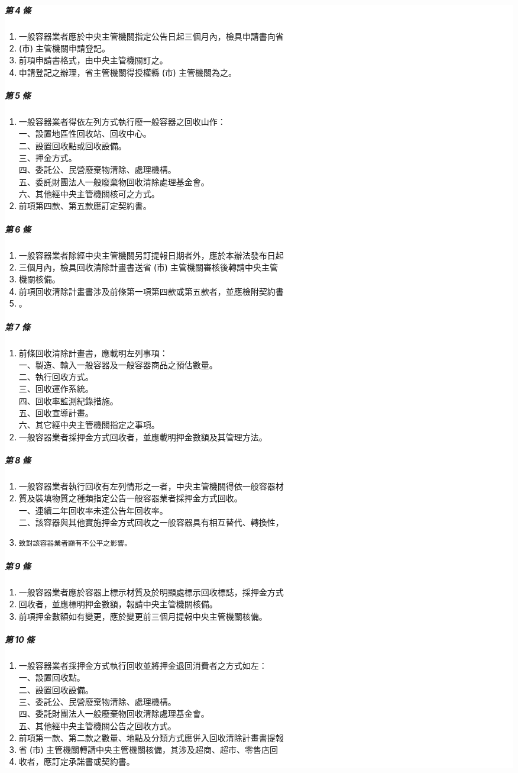 ##### 第 4 條
1. 一般容器業者應於中央主管機關指定公告日起三個月內，檢具申請書向省
1.  (市) 主管機關申請登記。
1. 前項申請書格式，由中央主管機關訂之。
1. 申請登記之辦理，省主管機關得授權縣 (市) 主管機關為之。

##### 第 5 條
1. 一般容器業者得依左列方式執行廢一般容器之回收山作：  
一、設置地區性回收站、回收中心。  
二、設置回收點或回收設備。  
三、押金方式。  
四、委託公、民營廢棄物清除、處理機構。  
五、委託財團法人一般廢棄物回收清除處理基金會。  
六、其他經中央主管機關核可之方式。
1. 前項第四款、第五款應訂定契約書。

##### 第 6 條
1. 一般容器業者除經中央主管機關另訂提報日期者外，應於本辦法發布日起
1. 三個月內，檢具回收清除計畫書送省 (市) 主管機關審核後轉請中央主管
1. 機關核備。
1. 前項回收清除計畫書涉及前條第一項第四款或第五款者，並應檢附契約書
1. 。

##### 第 7 條
1. 前條回收清除計畫書，應載明左列事項：  
一、製造、輸入一般容器及一般容器商品之預估數量。  
二、執行回收方式。  
三、回收運作系統。  
四、回收率監測紀錄措施。  
五、回收宣導計畫。  
六、其它經中央主管機關指定之事項。
1. 一般容器業者採押金方式回收者，並應載明押金數額及其管理方法。

##### 第 8 條
1. 一般容器業者執行回收有左列情形之一者，中央主管機關得依一般容器材
1. 質及裝填物質之種類指定公告一般容器業者採押金方式回收。  
一、連續二年回收率未達公告年回收率。  
二、該容器與其他實施押金方式回收之一般容器具有相互替代、轉換性，
1.     致對該容器業者顯有不公平之影響。

##### 第 9 條
1. 一般容器業者應於容器上標示材質及於明顯處標示回收標誌，採押金方式
1. 回收者，並應標明押金數額，報請中央主管機關核備。
1. 前項押金數額如有變更，應於變更前三個月提報中央主管機關核備。

##### 第 10 條
1. 一般容器業者採押金方式執行回收並將押金退回消費者之方式如左：  
一、設置回收點。  
二、設置回收設備。  
三、委託公、民營廢棄物清除、處理機構。  
四、委託財團法人一般廢棄物回收清除處理基金會。  
五、其他經中央主管機關公告之回收方式。
1. 前項第一款、第二款之數量、地點及分類方式應併入回收清除計畫書提報
1. 省 (市) 主管機關轉請中央主管機關核備，其涉及超商、超市、零售店回
1. 收者，應訂定承諾書或契約書。
